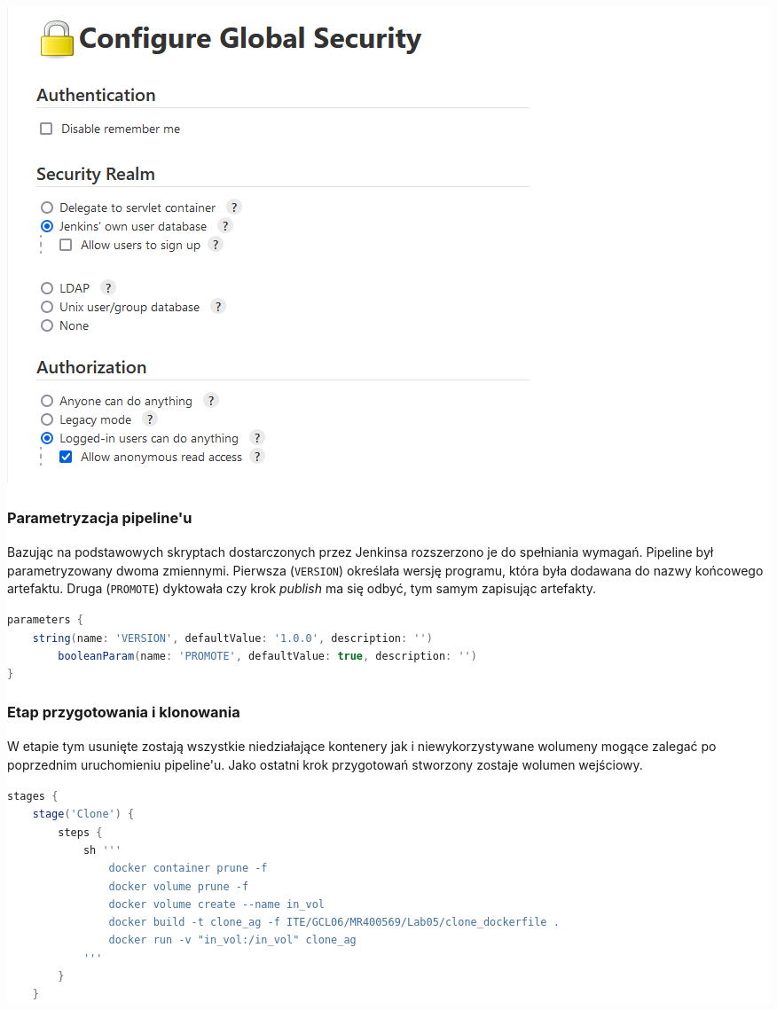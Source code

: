 ![img](Screenshot_2.png)

### Parametryzacja pipeline'u

Bazując na podstawowych skryptach dostarczonych przez Jenkinsa rozszerzono je do spełniania wymagań.
Pipeline był parametryzowany dwoma zmiennymi.
Pierwsza (`VERSION`) określała wersję programu, która była dodawana do nazwy końcowego artefaktu.
Druga (`PROMOTE`) dyktowała czy krok _publish_ ma się odbyć, tym samym zapisując artefakty.

``` groovy
parameters {
    string(name: 'VERSION', defaultValue: '1.0.0', description: '')
        booleanParam(name: 'PROMOTE', defaultValue: true, description: '')
}
```

### Etap przygotowania i klonowania

W etapie tym usunięte zostają wszystkie niedziałające kontenery jak i niewykorzystywane wolumeny mogące zalegać po poprzednim uruchomieniu pipeline'u.
Jako ostatni krok przygotowań stworzony zostaje wolumen wejściowy.

``` groovy
stages {
    stage('Clone') {
        steps {
            sh '''
                docker container prune -f
                docker volume prune -f
                docker volume create --name in_vol
                docker build -t clone_ag -f ITE/GCL06/MR400569/Lab05/clone_dockerfile .
                docker run -v "in_vol:/in_vol" clone_ag
            '''
        }
    }
```
